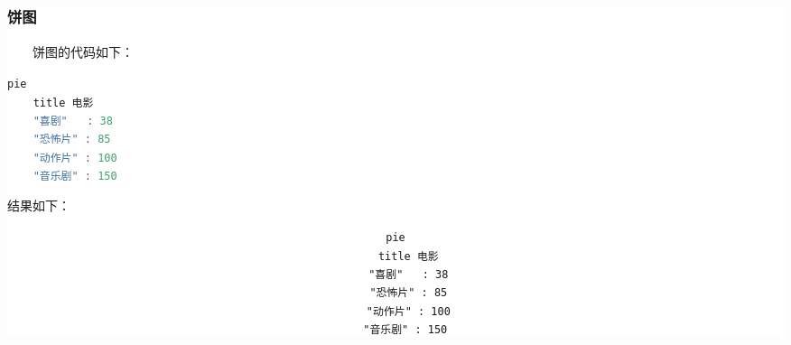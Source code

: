</div>

### 饼图

&emsp;&emsp;饼图的代码如下：

``` cpp
pie
    title 电影
    "喜剧"   : 38
    "恐怖片" : 85
    "动作片" : 100
    "音乐剧" : 150 
```

结果如下：

<div align="center">

``` mermaid
pie
    title 电影
    "喜剧"   : 38
    "恐怖片" : 85
    "动作片" : 100
    "音乐剧" : 150 
```

</div>